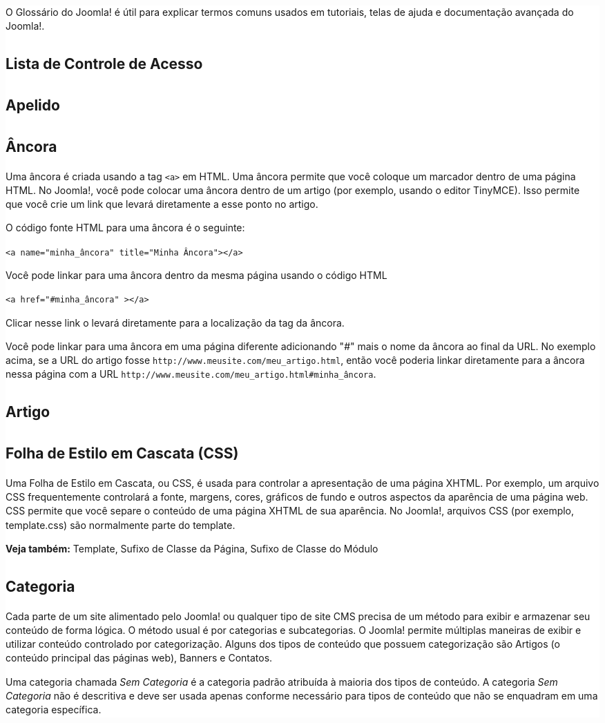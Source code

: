 

O Glossário do Joomla! é útil para explicar termos comuns usados em tutoriais, telas de ajuda e documentação avançada do Joomla!.

## Lista de Controle de Acesso

## Apelido

## Âncora

Uma âncora é criada usando a tag `<a>` em HTML. Uma âncora permite que você coloque um marcador dentro de uma página HTML. No Joomla!, você pode colocar uma âncora dentro de um artigo (por exemplo, usando o editor TinyMCE). Isso permite que você crie um link que levará diretamente a esse ponto no artigo.

O código fonte HTML para uma âncora é o seguinte:

    <a name="minha_âncora" title="Minha Âncora"></a>

Você pode linkar para uma âncora dentro da mesma página usando o código HTML

    <a href="#minha_âncora" ></a>

Clicar nesse link o levará diretamente para a localização da tag da âncora.

Você pode linkar para uma âncora em uma página diferente adicionando "#" mais o nome da âncora ao final da URL. No exemplo acima, se a URL do artigo fosse `http://www.meusite.com/meu_artigo.html`, então você poderia linkar diretamente para a âncora nessa página com a URL `http://www.meusite.com/meu_artigo.html#minha_âncora`.

## Artigo

## Folha de Estilo em Cascata (CSS)

Uma Folha de Estilo em Cascata, ou CSS, é usada para controlar a apresentação de uma
página XHTML. Por exemplo, um arquivo CSS frequentemente controlará a fonte,
margens, cores, gráficos de fundo e outros aspectos da aparência de uma página web.
CSS permite que você separe o conteúdo de uma página XHTML de sua aparência.
No Joomla!, arquivos CSS (por exemplo, template.css) são normalmente parte do template.

**Veja também:** Template, Sufixo de Classe da Página, Sufixo de Classe do Módulo

## Categoria

Cada parte de um site alimentado pelo Joomla! ou qualquer tipo de site CMS precisa de um método para exibir e armazenar seu conteúdo de forma lógica. O método usual é por categorias e subcategorias. O Joomla! permite múltiplas maneiras de exibir e utilizar conteúdo controlado por categorização. Alguns dos tipos de conteúdo que possuem categorização são Artigos (o conteúdo principal das páginas web), Banners e Contatos.

Uma categoria chamada *Sem Categoria* é a categoria padrão atribuída à maioria dos tipos de conteúdo. A categoria *Sem Categoria* não é descritiva e deve ser usada apenas conforme necessário para tipos de conteúdo que não se enquadram em uma categoria específica.
